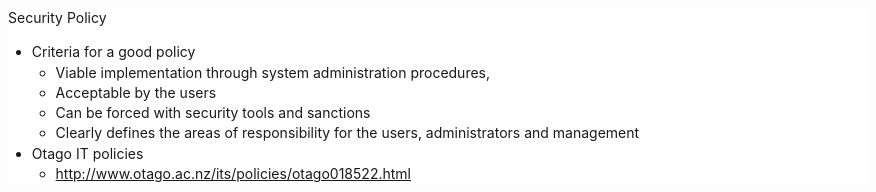 Security Policy 
- Criteria for a good policy 
	- Viable implementation through system administration procedures, 
	- Acceptable by the users 
	- Can be forced with security tools and sanctions 
	- Clearly defines the areas of responsibility for the users, administrators and management 
- Otago IT policies 
	- http://www.otago.ac.nz/its/policies/otago018522.html